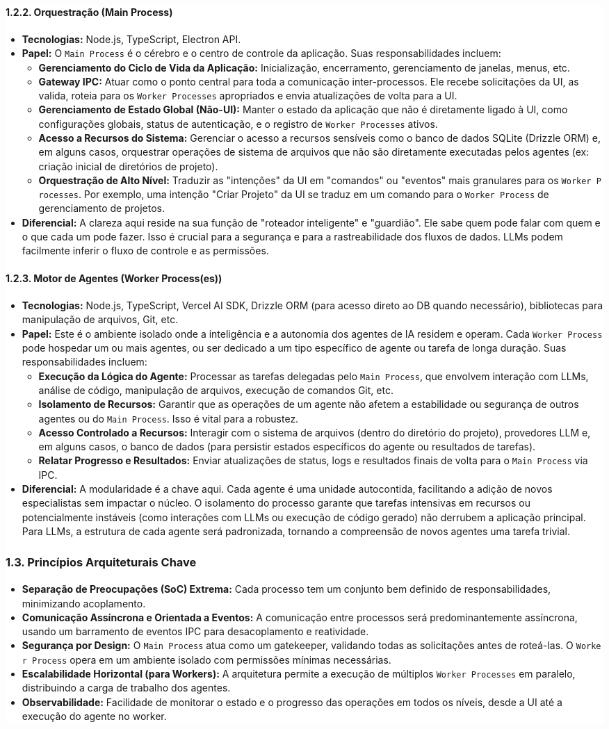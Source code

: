 #### 1.2.2. Orquestração (Main Process)

*   **Tecnologias:** Node.js, TypeScript, Electron API.
*   **Papel:** O `Main Process` é o cérebro e o centro de controle da aplicação. Suas responsabilidades incluem:
    *   **Gerenciamento do Ciclo de Vida da Aplicação:** Inicialização, encerramento, gerenciamento de janelas, menus, etc.
    *   **Gateway IPC:** Atuar como o ponto central para toda a comunicação inter-processos. Ele recebe solicitações da UI, as valida, roteia para os `Worker Processes` apropriados e envia atualizações de volta para a UI.
    *   **Gerenciamento de Estado Global (Não-UI):** Manter o estado da aplicação que não é diretamente ligado à UI, como configurações globais, status de autenticação, e o registro de `Worker Processes` ativos.
    *   **Acesso a Recursos do Sistema:** Gerenciar o acesso a recursos sensíveis como o banco de dados SQLite (Drizzle ORM) e, em alguns casos, orquestrar operações de sistema de arquivos que não são diretamente executadas pelos agentes (ex: criação inicial de diretórios de projeto).
    *   **Orquestração de Alto Nível:** Traduzir as "intenções" da UI em "comandos" ou "eventos" mais granulares para os `Worker Processes`. Por exemplo, uma intenção "Criar Projeto" da UI se traduz em um comando para o `Worker Process` de gerenciamento de projetos.
*   **Diferencial:** A clareza aqui reside na sua função de "roteador inteligente" e "guardião". Ele sabe quem pode falar com quem e o que cada um pode fazer. Isso é crucial para a segurança e para a rastreabilidade dos fluxos de dados. LLMs podem facilmente inferir o fluxo de controle e as permissões.

#### 1.2.3. Motor de Agentes (Worker Process(es))

*   **Tecnologias:** Node.js, TypeScript, Vercel AI SDK, Drizzle ORM (para acesso direto ao DB quando necessário), bibliotecas para manipulação de arquivos, Git, etc.
*   **Papel:** Este é o ambiente isolado onde a inteligência e a autonomia dos agentes de IA residem e operam. Cada `Worker Process` pode hospedar um ou mais agentes, ou ser dedicado a um tipo específico de agente ou tarefa de longa duração. Suas responsabilidades incluem:
    *   **Execução da Lógica do Agente:** Processar as tarefas delegadas pelo `Main Process`, que envolvem interação com LLMs, análise de código, manipulação de arquivos, execução de comandos Git, etc.
    *   **Isolamento de Recursos:** Garantir que as operações de um agente não afetem a estabilidade ou segurança de outros agentes ou do `Main Process`. Isso é vital para a robustez.
    *   **Acesso Controlado a Recursos:** Interagir com o sistema de arquivos (dentro do diretório do projeto), provedores LLM e, em alguns casos, o banco de dados (para persistir estados específicos do agente ou resultados de tarefas).
    *   **Relatar Progresso e Resultados:** Enviar atualizações de status, logs e resultados finais de volta para o `Main Process` via IPC.
*   **Diferencial:** A modularidade é a chave aqui. Cada agente é uma unidade autocontida, facilitando a adição de novos especialistas sem impactar o núcleo. O isolamento do processo garante que tarefas intensivas em recursos ou potencialmente instáveis (como interações com LLMs ou execução de código gerado) não derrubem a aplicação principal. Para LLMs, a estrutura de cada agente será padronizada, tornando a compreensão de novos agentes uma tarefa trivial.

### 1.3. Princípios Arquiteturais Chave

*   **Separação de Preocupações (SoC) Extrema:** Cada processo tem um conjunto bem definido de responsabilidades, minimizando acoplamento.
*   **Comunicação Assíncrona e Orientada a Eventos:** A comunicação entre processos será predominantemente assíncrona, usando um barramento de eventos IPC para desacoplamento e reatividade.
*   **Segurança por Design:** O `Main Process` atua como um gatekeeper, validando todas as solicitações antes de roteá-las. O `Worker Process` opera em um ambiente isolado com permissões mínimas necessárias.
*   **Escalabilidade Horizontal (para Workers):** A arquitetura permite a execução de múltiplos `Worker Processes` em paralelo, distribuindo a carga de trabalho dos agentes.
*   **Observabilidade:** Facilidade de monitorar o estado e o progresso das operações em todos os níveis, desde a UI até a execução do agente no worker.
